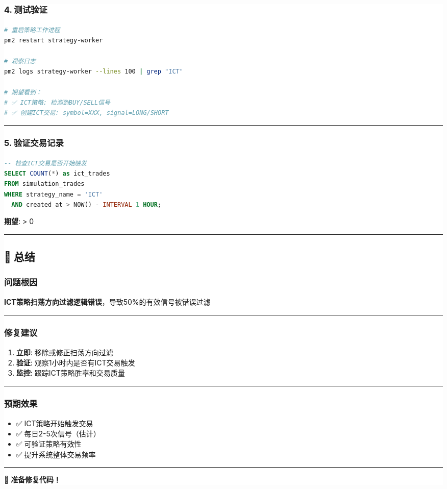 ### 4. 测试验证

```bash
# 重启策略工作进程
pm2 restart strategy-worker

# 观察日志
pm2 logs strategy-worker --lines 100 | grep "ICT"

# 期望看到：
# ✅ ICT策略: 检测到BUY/SELL信号
# ✅ 创建ICT交易: symbol=XXX, signal=LONG/SHORT
```

---

### 5. 验证交易记录

```sql
-- 检查ICT交易是否开始触发
SELECT COUNT(*) as ict_trades 
FROM simulation_trades 
WHERE strategy_name = 'ICT' 
  AND created_at > NOW() - INTERVAL 1 HOUR;
```

**期望**: > 0

---

## 🎊 总结

### 问题根因

**ICT策略扫荡方向过滤逻辑错误**，导致50%的有效信号被错误过滤

---

### 修复建议

1. **立即**: 移除或修正扫荡方向过滤
2. **验证**: 观察1小时内是否有ICT交易触发
3. **监控**: 跟踪ICT策略胜率和交易质量

---

### 预期效果

- ✅ ICT策略开始触发交易
- ✅ 每日2-5次信号（估计）
- ✅ 可验证策略有效性
- ✅ 提升系统整体交易频率

---

🔧 **准备修复代码！**

